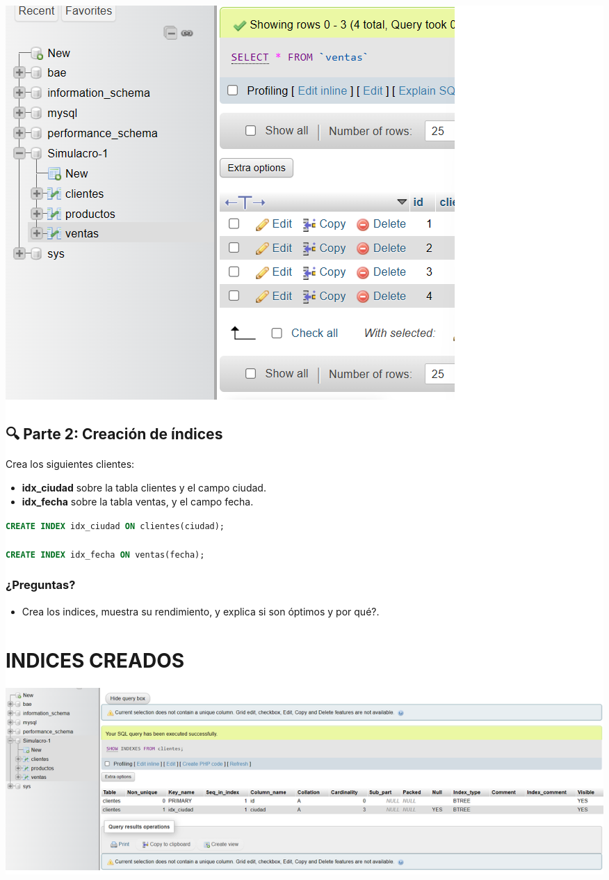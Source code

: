 <img src=img/img1.png>

## 🔍 Parte 2: Creación de índices

Crea los siguientes clientes:

- **idx_ciudad** sobre la tabla clientes y el campo ciudad.
- **idx_fecha** sobre la tabla ventas, y el campo fecha.

```sql
CREATE INDEX idx_ciudad ON clientes(ciudad);

CREATE INDEX idx_fecha ON ventas(fecha);
```
### ¿Preguntas?

- Crea los indices, muestra su rendimiento, y explica si son óptimos y por qué?.

# INDICES CREADOS

<img src=img/img2.png>

